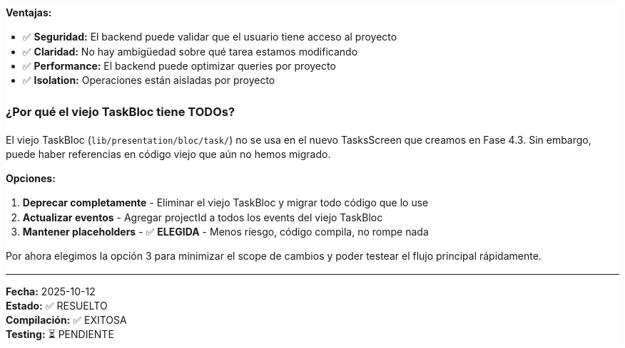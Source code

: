**Ventajas:**
- ✅ **Seguridad:** El backend puede validar que el usuario tiene acceso al proyecto
- ✅ **Claridad:** No hay ambigüedad sobre qué tarea estamos modificando
- ✅ **Performance:** El backend puede optimizar queries por proyecto
- ✅ **Isolation:** Operaciones están aisladas por proyecto

### ¿Por qué el viejo TaskBloc tiene TODOs?

El viejo TaskBloc (`lib/presentation/bloc/task/`) no se usa en el nuevo TasksScreen que creamos en Fase 4.3. Sin embargo, puede haber referencias en código viejo que aún no hemos migrado.

**Opciones:**
1. **Deprecar completamente** - Eliminar el viejo TaskBloc y migrar todo código que lo use
2. **Actualizar eventos** - Agregar projectId a todos los events del viejo TaskBloc
3. **Mantener placeholders** - ✅ **ELEGIDA** - Menos riesgo, código compila, no rompe nada

Por ahora elegimos la opción 3 para minimizar el scope de cambios y poder testear el flujo principal rápidamente.

---

**Fecha:** 2025-10-12  
**Estado:** ✅ RESUELTO  
**Compilación:** ✅ EXITOSA  
**Testing:** ⏳ PENDIENTE
